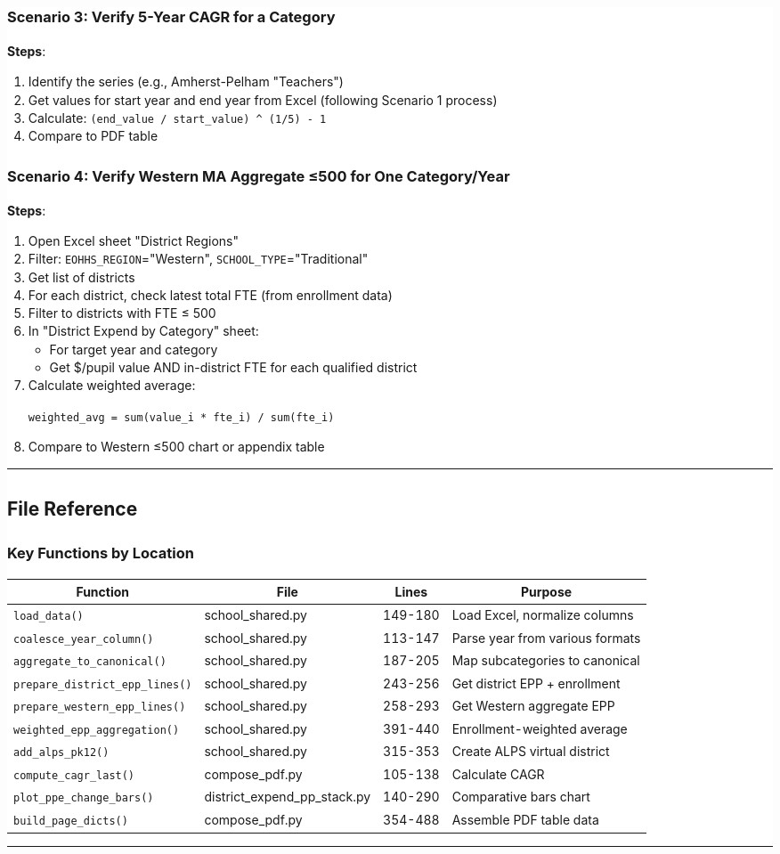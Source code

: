 ### Scenario 3: Verify 5-Year CAGR for a Category

**Steps**:
1. Identify the series (e.g., Amherst-Pelham "Teachers")
2. Get values for start year and end year from Excel (following Scenario 1 process)
3. Calculate: `(end_value / start_value) ^ (1/5) - 1`
4. Compare to PDF table

### Scenario 4: Verify Western MA Aggregate ≤500 for One Category/Year

**Steps**:
1. Open Excel sheet "District Regions"
2. Filter: `EOHHS_REGION`="Western", `SCHOOL_TYPE`="Traditional"
3. Get list of districts
4. For each district, check latest total FTE (from enrollment data)
5. Filter to districts with FTE ≤ 500
6. In "District Expend by Category" sheet:
   - For target year and category
   - Get $/pupil value AND in-district FTE for each qualified district
7. Calculate weighted average:
   ```
   weighted_avg = sum(value_i * fte_i) / sum(fte_i)
   ```
8. Compare to Western ≤500 chart or appendix table

---

## File Reference

### Key Functions by Location

| Function | File | Lines | Purpose |
|----------|------|-------|---------|
| `load_data()` | school_shared.py | 149-180 | Load Excel, normalize columns |
| `coalesce_year_column()` | school_shared.py | 113-147 | Parse year from various formats |
| `aggregate_to_canonical()` | school_shared.py | 187-205 | Map subcategories to canonical |
| `prepare_district_epp_lines()` | school_shared.py | 243-256 | Get district EPP + enrollment |
| `prepare_western_epp_lines()` | school_shared.py | 258-293 | Get Western aggregate EPP |
| `weighted_epp_aggregation()` | school_shared.py | 391-440 | Enrollment-weighted average |
| `add_alps_pk12()` | school_shared.py | 315-353 | Create ALPS virtual district |
| `compute_cagr_last()` | compose_pdf.py | 105-138 | Calculate CAGR |
| `plot_ppe_change_bars()` | district_expend_pp_stack.py | 140-290 | Comparative bars chart |
| `build_page_dicts()` | compose_pdf.py | 354-488 | Assemble PDF table data |

---